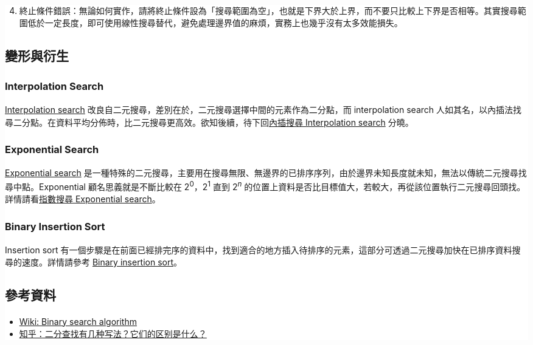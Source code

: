 4. 終止條件錯誤：無論如何實作，請將終止條件設為「搜尋範圍為空」，也就是下界大於上界，而不要只比較上下界是否相等。其實搜尋範圍低於一定長度，即可使用線性搜尋替代，避免處理邊界值的麻煩，實務上也幾乎沒有太多效能損失。

## 變形與衍生

### Interpolation Search

[Interpolation search][interp-search] 改良自二元搜尋，差別在於，二元搜尋選擇中間的元素作為二分點，而 interpolation search 人如其名，以內插法找尋二分點。在資料平均分佈時，比二元搜尋更高效。欲知後續，待下回[內插搜尋 Interpolation search][interp-search] 分曉。

### Exponential Search

[Exponential search][exp-search] 是一種特殊的二元搜尋，主要用在搜尋無限、無邊界的已排序序列，由於邊界未知長度就未知，無法以傳統二元搜尋找尋中點。Exponential 顧名思義就是不斷比較在 $2^0$，$2^1$ 直到 $2^n$ 的位置上資料是否比目標值大，若較大，再從該位置執行二元搜尋回頭找。詳情請看[指數搜尋 Exponential search][exp-search]。

### Binary Insertion Sort

Insertion sort 有一個步驟是在前面已經排完序的資料中，找到適合的地方插入待排序的元素，這部分可透過二元搜尋加快在已排序資料搜尋的速度。詳情請參考 [Binary insertion sort](../../sorting/insertion_sort/#binary-insertion-sort)。

[interp-search]: ../interpolation_search
[exp-search]: ../exponential_search


## 參考資料

- [Wiki: Binary search algorithm](https://en.wikipedia.org/wiki/Binary_search_algorithm)
- [知乎：二分查找有几种写法？它们的区别是什么？](https://www.zhihu.com/question/36132386)


[rust-slice-binary-search]: https://doc.rust-lang.org/std/primitive.slice.html#method.binary_search
[rust-trait-partialord]: https://doc.rust-lang.org/std/cmp/trait.PartialOrd.html